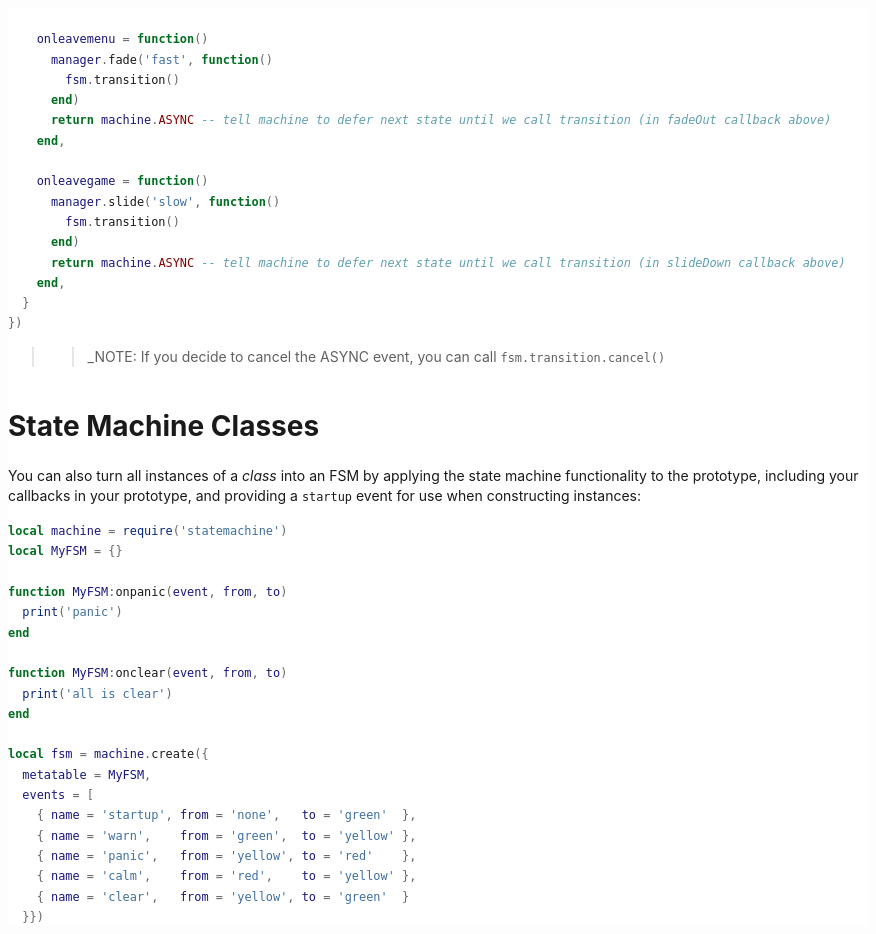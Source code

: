 ```lua

    onleavemenu = function()
      manager.fade('fast', function()
        fsm.transition()
      end)
      return machine.ASYNC -- tell machine to defer next state until we call transition (in fadeOut callback above)
    end,

    onleavegame = function()
      manager.slide('slow', function()
        fsm.transition()
      end)
      return machine.ASYNC -- tell machine to defer next state until we call transition (in slideDown callback above)
    end,
  }
})
```

>> _NOTE: If you decide to cancel the ASYNC event, you can call `fsm.transition.cancel()`

State Machine Classes
=====================

You can also turn all instances of a  _class_ into an FSM by applying
the state machine functionality to the prototype, including your callbacks
in your prototype, and providing a `startup` event for use when constructing
instances:

```lua
local machine = require('statemachine')
local MyFSM = {}

function MyFSM:onpanic(event, from, to)
  print('panic')
end

function MyFSM:onclear(event, from, to)
  print('all is clear')
end

local fsm = machine.create({
  metatable = MyFSM,
  events = [
    { name = 'startup', from = 'none',   to = 'green'  },
    { name = 'warn',    from = 'green',  to = 'yellow' },
    { name = 'panic',   from = 'yellow', to = 'red'    },
    { name = 'calm',    from = 'red',    to = 'yellow' },
    { name = 'clear',   from = 'yellow', to = 'green'  }
  }})
```
